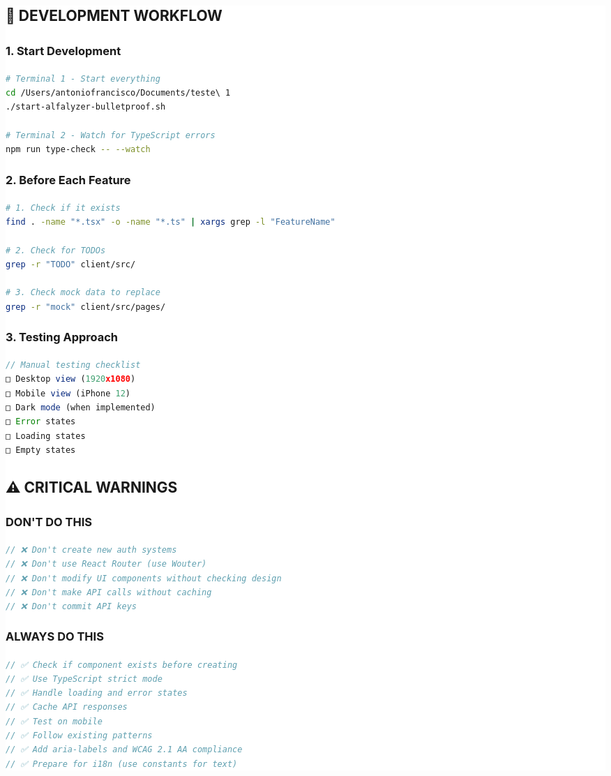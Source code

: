 ## 📝 DEVELOPMENT WORKFLOW

### 1. Start Development
```bash
# Terminal 1 - Start everything
cd /Users/antoniofrancisco/Documents/teste\ 1
./start-alfalyzer-bulletproof.sh

# Terminal 2 - Watch for TypeScript errors
npm run type-check -- --watch
```

### 2. Before Each Feature
```bash
# 1. Check if it exists
find . -name "*.tsx" -o -name "*.ts" | xargs grep -l "FeatureName"

# 2. Check for TODOs
grep -r "TODO" client/src/

# 3. Check mock data to replace
grep -r "mock" client/src/pages/
```

### 3. Testing Approach
```typescript
// Manual testing checklist
□ Desktop view (1920x1080)
□ Mobile view (iPhone 12)
□ Dark mode (when implemented)
□ Error states
□ Loading states
□ Empty states
```

## ⚠️ CRITICAL WARNINGS

### DON'T DO THIS
```typescript
// ❌ Don't create new auth systems
// ❌ Don't use React Router (use Wouter)
// ❌ Don't modify UI components without checking design
// ❌ Don't make API calls without caching
// ❌ Don't commit API keys
```

### ALWAYS DO THIS
```typescript
// ✅ Check if component exists before creating
// ✅ Use TypeScript strict mode
// ✅ Handle loading and error states
// ✅ Cache API responses
// ✅ Test on mobile
// ✅ Follow existing patterns
// ✅ Add aria-labels and WCAG 2.1 AA compliance
// ✅ Prepare for i18n (use constants for text)
```
